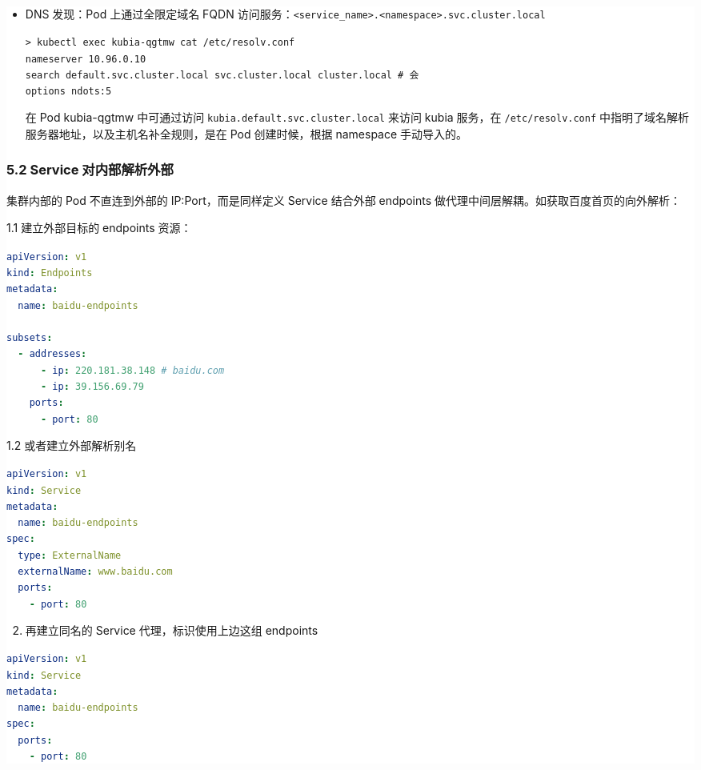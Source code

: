 - DNS 发现：Pod 上通过全限定域名 FQDN 访问服务：`<service_name>.<namespace>.svc.cluster.local`

  ```shell
  > kubectl exec kubia-qgtmw cat /etc/resolv.conf
  nameserver 10.96.0.10
  search default.svc.cluster.local svc.cluster.local cluster.local # 会
  options ndots:5
  ```

  在 Pod kubia-qgtmw 中可通过访问 `kubia.default.svc.cluster.local` 来访问 kubia 服务，在 `/etc/resolv.conf` 中指明了域名解析服务器地址，以及主机名补全规则，是在 Pod 创建时候，根据 namespace 手动导入的。



### 5.2  Service 对内部解析外部

集群内部的 Pod 不直连到外部的 IP:Port，而是同样定义 Service 结合外部 endpoints 做代理中间层解耦。如获取百度首页的向外解析：

1.1  建立外部目标的 endpoints 资源：

```yaml
apiVersion: v1
kind: Endpoints
metadata:
  name: baidu-endpoints
  
subsets:
  - addresses:
      - ip: 220.181.38.148 # baidu.com
      - ip: 39.156.69.79
    ports:
      - port: 80
```

1.2  或者建立外部解析别名

```yaml
apiVersion: v1
kind: Service
metadata:
  name: baidu-endpoints
spec:
  type: ExternalName
  externalName: www.baidu.com
  ports:
    - port: 80
```

2. 再建立同名的 Service 代理，标识使用上边这组 endpoints

```yaml
apiVersion: v1
kind: Service
metadata:
  name: baidu-endpoints
spec:
  ports:
    - port: 80
```
